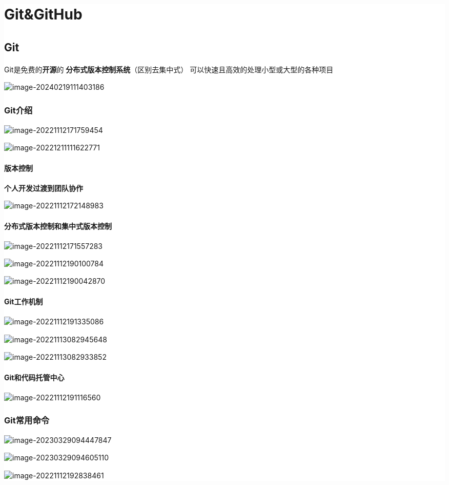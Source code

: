 # Git&GitHub

## Git

Git是免费的**开源**的 **分布式版本控制系统**（区别去集中式） 可以快速且高效的处理小型或大型的各种项目

![image-20240219111403186](https://eddie-typora-image.oss-cn-shenzhen.aliyuncs.com/typora-user-images/image-20240219111403186.png)

### Git介绍

![image-20221112171759454](https://eddie-typora-image.oss-cn-shenzhen.aliyuncs.com/typora-user-images/image-20221112171759454.png)

![image-20221211111622771](https://eddie-typora-image.oss-cn-shenzhen.aliyuncs.com/typora-user-images/image-20221211111622771.png)

#### 版本控制

**个人开发过渡到团队协作**

![image-20221112172148983](https://eddie-typora-image.oss-cn-shenzhen.aliyuncs.com/typora-user-images/image-20221112172148983.png)

#### 分布式版本控制和集中式版本控制

![image-20221112171557283](https://eddie-typora-image.oss-cn-shenzhen.aliyuncs.com/typora-user-images/image-20221112171557283.png)

![image-20221112190100784](https://eddie-typora-image.oss-cn-shenzhen.aliyuncs.com/typora-user-images/image-20221112190100784.png)

![image-20221112190042870](https://eddie-typora-image.oss-cn-shenzhen.aliyuncs.com/typora-user-images/image-20221112190042870.png)

#### Git工作机制

![image-20221112191335086](https://eddie-typora-image.oss-cn-shenzhen.aliyuncs.com/typora-user-images/image-20221112191335086.png)

![image-20221113082945648](https://eddie-typora-image.oss-cn-shenzhen.aliyuncs.com/typora-user-images/image-20221113082945648.png)

![image-20221113082933852](https://eddie-typora-image.oss-cn-shenzhen.aliyuncs.com/typora-user-images/image-20221113082933852.png)

#### Git和代码托管中心

![image-20221112191116560](https://eddie-typora-image.oss-cn-shenzhen.aliyuncs.com/typora-user-images/image-20221112191116560.png)

### Git常用命令

![image-20230329094447847](https://eddie-typora-image.oss-cn-shenzhen.aliyuncs.com/typora-user-images/image-20230329094447847.png)

![image-20230329094605110](https://eddie-typora-image.oss-cn-shenzhen.aliyuncs.com/typora-user-images/image-20230329094605110.png)

![image-20221112192838461](https://eddie-typora-image.oss-cn-shenzhen.aliyuncs.com/typora-user-images/image-20221112192838461.png)

